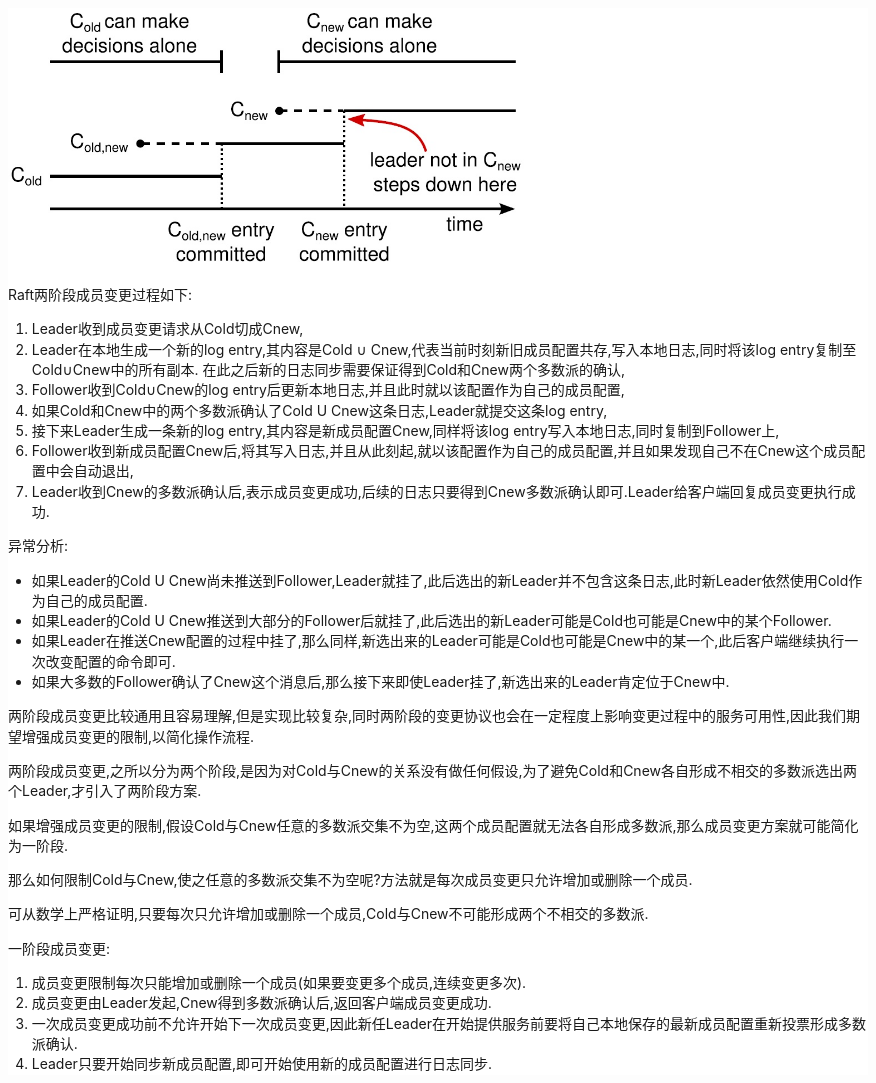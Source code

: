 <img src="./pics/raft/node_change.jpg" alt="raft 两阶段成员变更" width="60%"/>

Raft两阶段成员变更过程如下:

1. Leader收到成员变更请求从Cold切成Cnew,
1. Leader在本地生成一个新的log entry,其内容是Cold ∪ Cnew,代表当前时刻新旧成员配置共存,写入本地日志,同时将该log entry复制至Cold∪Cnew中的所有副本.
  在此之后新的日志同步需要保证得到Cold和Cnew两个多数派的确认,
1. Follower收到Cold∪Cnew的log entry后更新本地日志,并且此时就以该配置作为自己的成员配置,
1. 如果Cold和Cnew中的两个多数派确认了Cold U Cnew这条日志,Leader就提交这条log entry,
1. 接下来Leader生成一条新的log entry,其内容是新成员配置Cnew,同样将该log entry写入本地日志,同时复制到Follower上,
1. Follower收到新成员配置Cnew后,将其写入日志,并且从此刻起,就以该配置作为自己的成员配置,并且如果发现自己不在Cnew这个成员配置中会自动退出,
1. Leader收到Cnew的多数派确认后,表示成员变更成功,后续的日志只要得到Cnew多数派确认即可.Leader给客户端回复成员变更执行成功.

异常分析:

- 如果Leader的Cold U Cnew尚未推送到Follower,Leader就挂了,此后选出的新Leader并不包含这条日志,此时新Leader依然使用Cold作为自己的成员配置.
- 如果Leader的Cold U Cnew推送到大部分的Follower后就挂了,此后选出的新Leader可能是Cold也可能是Cnew中的某个Follower.
- 如果Leader在推送Cnew配置的过程中挂了,那么同样,新选出来的Leader可能是Cold也可能是Cnew中的某一个,此后客户端继续执行一次改变配置的命令即可.
- 如果大多数的Follower确认了Cnew这个消息后,那么接下来即使Leader挂了,新选出来的Leader肯定位于Cnew中.

两阶段成员变更比较通用且容易理解,但是实现比较复杂,同时两阶段的变更协议也会在一定程度上影响变更过程中的服务可用性,因此我们期望增强成员变更的限制,以简化操作流程.

两阶段成员变更,之所以分为两个阶段,是因为对Cold与Cnew的关系没有做任何假设,为了避免Cold和Cnew各自形成不相交的多数派选出两个Leader,才引入了两阶段方案.

如果增强成员变更的限制,假设Cold与Cnew任意的多数派交集不为空,这两个成员配置就无法各自形成多数派,那么成员变更方案就可能简化为一阶段.

那么如何限制Cold与Cnew,使之任意的多数派交集不为空呢?方法就是每次成员变更只允许增加或删除一个成员.

可从数学上严格证明,只要每次只允许增加或删除一个成员,Cold与Cnew不可能形成两个不相交的多数派.

一阶段成员变更:

1. 成员变更限制每次只能增加或删除一个成员(如果要变更多个成员,连续变更多次).
1. 成员变更由Leader发起,Cnew得到多数派确认后,返回客户端成员变更成功.
1. 一次成员变更成功前不允许开始下一次成员变更,因此新任Leader在开始提供服务前要将自己本地保存的最新成员配置重新投票形成多数派确认.
1. Leader只要开始同步新成员配置,即可开始使用新的成员配置进行日志同步.
